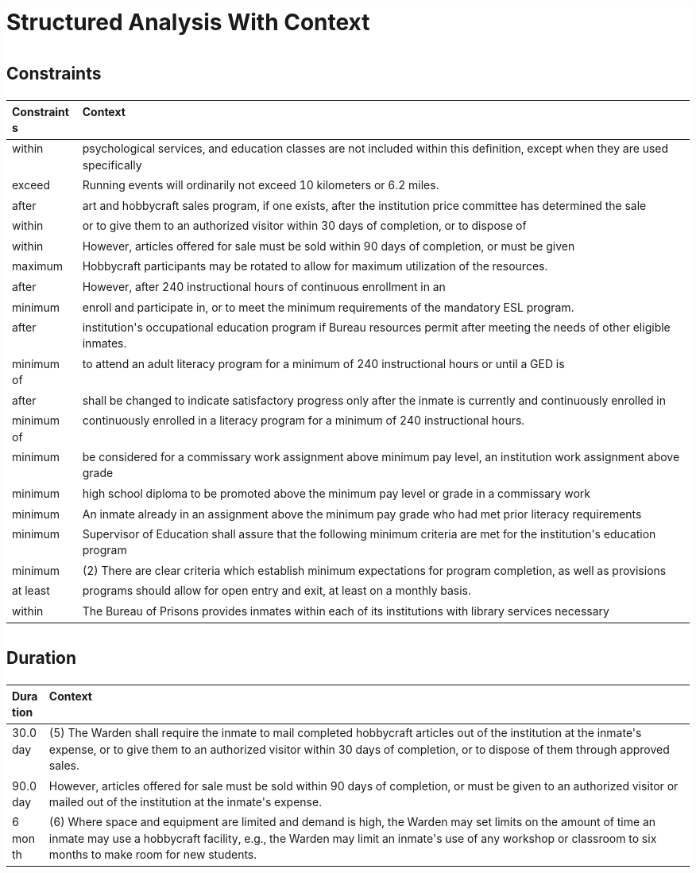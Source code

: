 
# Structured Analysis With Context

 


## Constraints

| Constraints   | Context                                                                                                                       |
|:--------------|:------------------------------------------------------------------------------------------------------------------------------|
| within        | psychological services, and education classes are not included within this definition, except when they are used specifically |
| exceed        | Running events will ordinarily not  exceed  10 kilometers or 6.2 miles.                                                       |
| after         | art and hobbycraft sales program, if one exists, after the institution price committee has determined the sale                |
| within        | or to give them to an authorized visitor within 30 days of completion, or to dispose of                                       |
| within        | However, articles offered for sale must be sold  within 90 days of completion, or must be given                               |
| maximum       | Hobbycraft participants may be rotated to allow for  maximum  utilization of the resources.                                   |
| after         | However,  after 240 instructional hours of continuous enrollment in an                                                        |
| minimum       | enroll and participate in, or to meet the minimum  requirements of the mandatory ESL program.                                 |
| after         | institution's occupational education program if Bureau resources permit after  meeting the needs of other eligible inmates.   |
| minimum of    | to attend an adult literacy program for a minimum of 240 instructional hours or until a GED is                                |
| after         | shall be changed to indicate satisfactory progress only after the inmate is currently and continuously enrolled in            |
| minimum of    | continuously enrolled in a literacy program for a minimum of  240 instructional hours.                                        |
| minimum       | be considered for a commissary work assignment above minimum pay level, an institution work assignment above grade            |
| minimum       | high school diploma to be promoted above the minimum pay level or grade in a commissary work                                  |
| minimum       | An inmate already in an assignment above the  minimum pay grade who had met prior literacy requirements                       |
| minimum       | Supervisor of Education shall assure that the following minimum criteria are met for the institution's education program      |
| minimum       | (2) There are clear criteria which establish  minimum expectations for program completion, as well as provisions              |
| at least      | programs should allow for open entry and exit, at least  on a monthly basis.                                                  |
| within        | The Bureau of Prisons provides inmates  within each of its institutions with library services necessary                       |


## Duration

| Duration   | Context                                                                                                                                                                                                                                                                     |
|:-----------|:----------------------------------------------------------------------------------------------------------------------------------------------------------------------------------------------------------------------------------------------------------------------------|
| 30.0 day   | (5) The Warden shall require the inmate to mail completed hobbycraft articles out of the institution at the inmate's expense, or to give them to an authorized visitor within 30 days of completion, or to dispose of them through approved sales.                          |
| 90.0 day   | However, articles offered for sale must be sold within 90 days of completion, or must be given to an authorized visitor or mailed out of the institution at the inmate's expense.                                                                                           |
| 6 month    | (6) Where space and equipment are limited and demand is high, the Warden may set limits on the amount of time an inmate may use a hobbycraft facility, e.g., the Warden may limit an inmate's use of any workshop or classroom to six months to make room for new students. |
